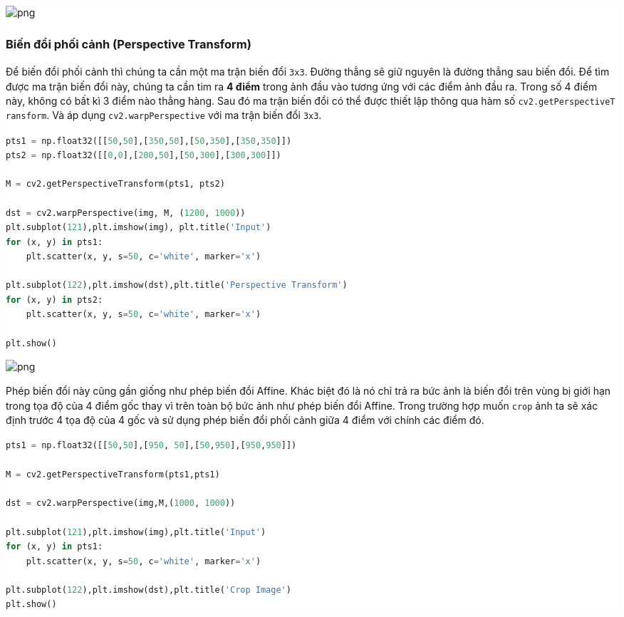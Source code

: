 
    
![png](../imgs/output_20_0.png)
    


### Biến đổi phối cảnh (Perspective Transform)

Để biến đổi phối cảnh thì chúng ta cần một ma trận biến đổi `3x3`. Đường thẳng sẽ giữ nguyên là đường thẳng sau biến đổi. Để tìm được ma trận biến đổi này, chúng ta cần tim ra **4 điểm** trong ảnh đầu vào tương ứng với các điểm ảnh đầu ra. Trong số 4 điểm này, không có bất kì 3 điểm nào thẳng hàng. Sau đó ma trận biến đổi có thể được thiết lập thông qua hàm số `cv2.getPerspectiveTransform`. Và áp dụng `cv2.warpPerspective` với ma trận biến đổi `3x3`.


```python
pts1 = np.float32([[50,50],[350,50],[50,350],[350,350]])
pts2 = np.float32([[0,0],[200,50],[50,300],[300,300]])

M = cv2.getPerspectiveTransform(pts1, pts2)

dst = cv2.warpPerspective(img, M, (1200, 1000))
plt.subplot(121),plt.imshow(img), plt.title('Input')
for (x, y) in pts1:
    plt.scatter(x, y, s=50, c='white', marker='x')
    
plt.subplot(122),plt.imshow(dst),plt.title('Perspective Transform')
for (x, y) in pts2:
    plt.scatter(x, y, s=50, c='white', marker='x')

plt.show()
```


    
![png](../imgs/output_22_0.png)
    


Phép biến đổi này cũng gần giống như phép biến đổi Affine. Khác biệt đó là nó chỉ trả ra bức ảnh là biến đổi trên vùng bị giới hạn trong tọa độ của 4 điểm gốc thay vì trên toàn bộ bức ảnh như phép biến đổi Affine. Trong trường hợp muốn `crop` ảnh ta sẽ xác định trước 4 tọa độ của 4 gốc và sử dụng phép biến đổi phối cảnh giữa 4 điểm với chính các điểm đó.


```python
pts1 = np.float32([[50,50],[950, 50],[50,950],[950,950]])

M = cv2.getPerspectiveTransform(pts1,pts1)

dst = cv2.warpPerspective(img,M,(1000, 1000))

plt.subplot(121),plt.imshow(img),plt.title('Input')
for (x, y) in pts1:
    plt.scatter(x, y, s=50, c='white', marker='x')

plt.subplot(122),plt.imshow(dst),plt.title('Crop Image')
plt.show()
```
